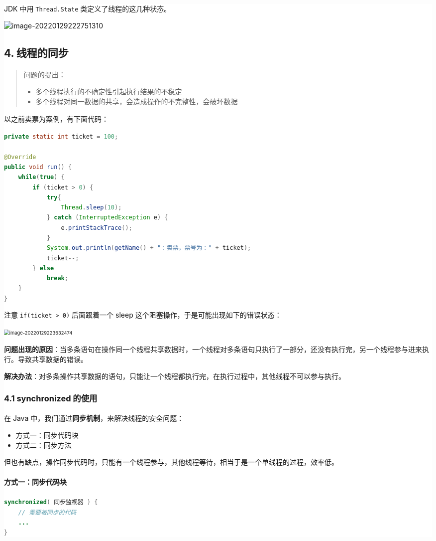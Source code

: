 JDK 中用 `Thread.State` 类定义了线程的这几种状态。

![image-20220129222751310](https://notebook-img-1304596351.cos.ap-beijing.myqcloud.com/img/image-20220129222751310.png)

## 4. 线程的同步

> 问题的提出：
>
> + 多个线程执行的不确定性引起执行结果的不稳定
> + 多个线程对同一数据的共享，会造成操作的不完整性，会破坏数据

以之前卖票为案例，有下面代码：

```java
private static int ticket = 100;

@Override
public void run() {
    while(true) {
        if (ticket > 0) {
            try{
				Thread.sleep(10);
			} catch (InterruptedException e) { 
                e.printStackTrace();
            }
            System.out.println(getName() + "：卖票，票号为：" + ticket);
            ticket--;
        } else
            break;
    }
}
```

注意 `if(ticket > 0)` 后面跟着一个 sleep 这个阻塞操作，于是可能出现如下的错误状态：

<img src="https://notebook-img-1304596351.cos.ap-beijing.myqcloud.com/img/image-20220129223632474.png" alt="image-20220129223632474" style="zoom:67%;" />

**问题出现的原因**：当多条语句在操作同一个线程共享数据时，一个线程对多条语句只执行了一部分，还没有执行完，另一个线程参与进来执行。导致共享数据的错误。

**解决办法**：对多条操作共享数据的语句，只能让一个线程都执行完，在执行过程中，其他线程不可以参与执行。

### 4.1 synchronized 的使用

在 Java 中，我们通过**同步机制**，来解决线程的安全问题：

+ 方式一：同步代码块
+ 方式二：同步方法

但也有缺点，操作同步代码时，只能有一个线程参与，其他线程等待，相当于是一个单线程的过程，效率低。

#### 方式一：同步代码块

```java
synchronized( 同步监视器 ) {
    // 需要被同步的代码
    ...
}
```
